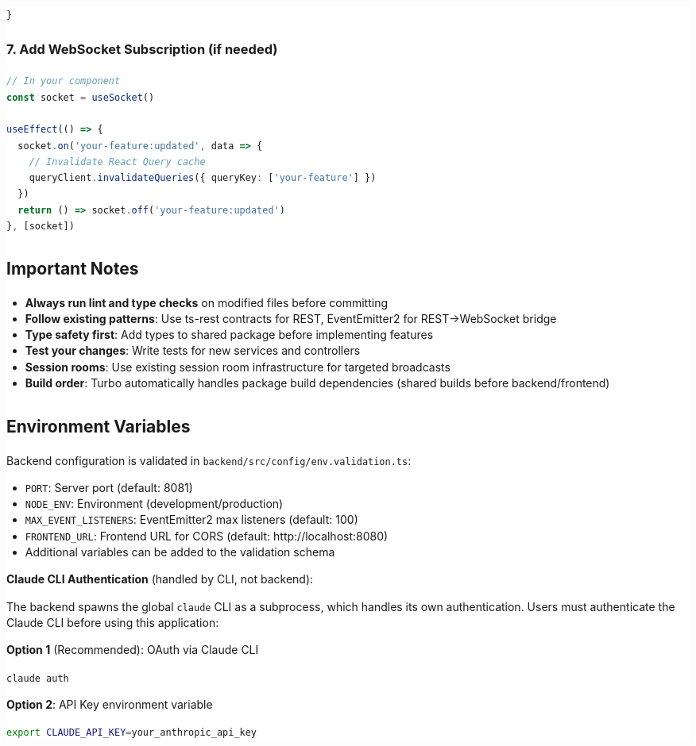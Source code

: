 ```typescript
}
```

### 7. Add WebSocket Subscription (if needed)

```typescript
// In your component
const socket = useSocket()

useEffect(() => {
  socket.on('your-feature:updated', data => {
    // Invalidate React Query cache
    queryClient.invalidateQueries({ queryKey: ['your-feature'] })
  })
  return () => socket.off('your-feature:updated')
}, [socket])
```

## Important Notes

- **Always run lint and type checks** on modified files before committing
- **Follow existing patterns**: Use ts-rest contracts for REST, EventEmitter2 for REST→WebSocket bridge
- **Type safety first**: Add types to shared package before implementing features
- **Test your changes**: Write tests for new services and controllers
- **Session rooms**: Use existing session room infrastructure for targeted broadcasts
- **Build order**: Turbo automatically handles package build dependencies (shared builds before backend/frontend)

## Environment Variables

Backend configuration is validated in `backend/src/config/env.validation.ts`:

- `PORT`: Server port (default: 8081)
- `NODE_ENV`: Environment (development/production)
- `MAX_EVENT_LISTENERS`: EventEmitter2 max listeners (default: 100)
- `FRONTEND_URL`: Frontend URL for CORS (default: http://localhost:8080)
- Additional variables can be added to the validation schema

**Claude CLI Authentication** (handled by CLI, not backend):

The backend spawns the global `claude` CLI as a subprocess, which handles its own authentication. Users must authenticate the Claude CLI before using this application:

**Option 1** (Recommended): OAuth via Claude CLI

```bash
claude auth
```

**Option 2**: API Key environment variable

```bash
export CLAUDE_API_KEY=your_anthropic_api_key
```
